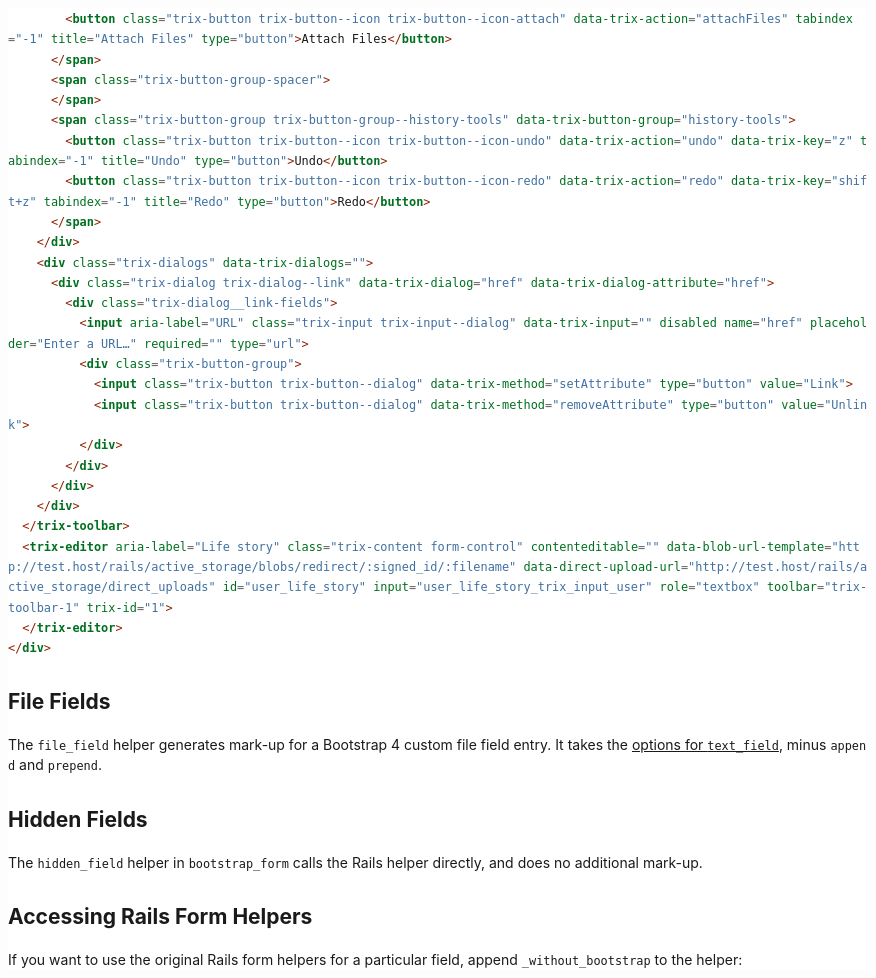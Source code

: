 ```html
        <button class="trix-button trix-button--icon trix-button--icon-attach" data-trix-action="attachFiles" tabindex="-1" title="Attach Files" type="button">Attach Files</button>
      </span>
      <span class="trix-button-group-spacer">
      </span>
      <span class="trix-button-group trix-button-group--history-tools" data-trix-button-group="history-tools">
        <button class="trix-button trix-button--icon trix-button--icon-undo" data-trix-action="undo" data-trix-key="z" tabindex="-1" title="Undo" type="button">Undo</button>
        <button class="trix-button trix-button--icon trix-button--icon-redo" data-trix-action="redo" data-trix-key="shift+z" tabindex="-1" title="Redo" type="button">Redo</button>
      </span>
    </div>
    <div class="trix-dialogs" data-trix-dialogs="">
      <div class="trix-dialog trix-dialog--link" data-trix-dialog="href" data-trix-dialog-attribute="href">
        <div class="trix-dialog__link-fields">
          <input aria-label="URL" class="trix-input trix-input--dialog" data-trix-input="" disabled name="href" placeholder="Enter a URL…" required="" type="url">
          <div class="trix-button-group">
            <input class="trix-button trix-button--dialog" data-trix-method="setAttribute" type="button" value="Link">
            <input class="trix-button trix-button--dialog" data-trix-method="removeAttribute" type="button" value="Unlink">
          </div>
        </div>
      </div>
    </div>
  </trix-toolbar>
  <trix-editor aria-label="Life story" class="trix-content form-control" contenteditable="" data-blob-url-template="http://test.host/rails/active_storage/blobs/redirect/:signed_id/:filename" data-direct-upload-url="http://test.host/rails/active_storage/direct_uploads" id="user_life_story" input="user_life_story_trix_input_user" role="textbox" toolbar="trix-toolbar-1" trix-id="1">
  </trix-editor>
</div>
```

## File Fields

The `file_field` helper generates mark-up for a Bootstrap 4 custom file field entry. It takes the [options for `text_field`](#form-helper-options), minus `append` and `prepend`.

## Hidden Fields

The `hidden_field` helper in `bootstrap_form` calls the Rails helper directly, and does no additional mark-up.

## Accessing Rails Form Helpers

If you want to use the original Rails form helpers for a particular field,
append `_without_bootstrap` to the helper:
